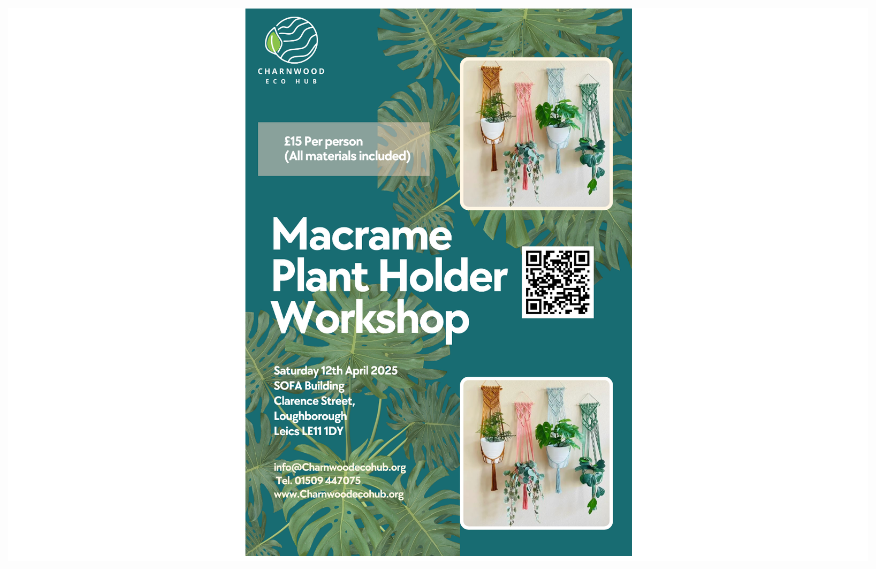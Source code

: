 <p float="left" align="middle" width="100%">
  <a href="https://pay.sumup.com/b2c/QRX5094R"><img src="/assets/img/macrame-workshop-april2025.png" width="45%" /></a>